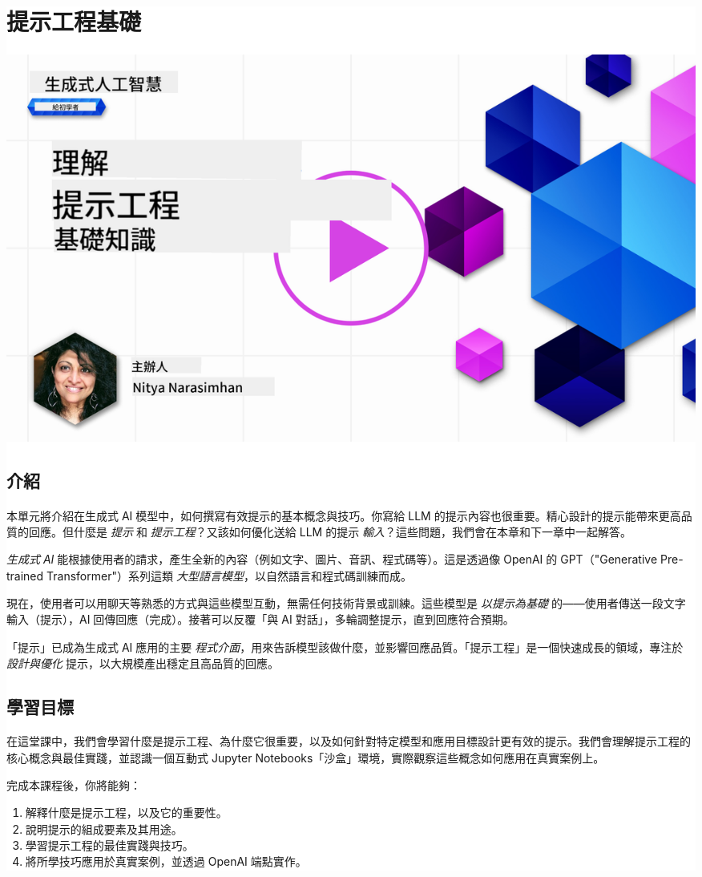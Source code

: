 
# 提示工程基礎

[![Prompt Engineering Fundamentals](../../../translated_images/04-lesson-banner.a2c90deba7fedacda69f35b41636a8951ec91c2e33f5420b1254534ac85bc18e.tw.png)](https://aka.ms/gen-ai-lesson4-gh?WT.mc_id=academic-105485-koreyst)

## 介紹
本單元將介紹在生成式 AI 模型中，如何撰寫有效提示的基本概念與技巧。你寫給 LLM 的提示內容也很重要。精心設計的提示能帶來更高品質的回應。但什麼是 _提示_ 和 _提示工程_？又該如何優化送給 LLM 的提示 _輸入_？這些問題，我們會在本章和下一章中一起解答。

_生成式 AI_ 能根據使用者的請求，產生全新的內容（例如文字、圖片、音訊、程式碼等）。這是透過像 OpenAI 的 GPT（"Generative Pre-trained Transformer"）系列這類 _大型語言模型_，以自然語言和程式碼訓練而成。

現在，使用者可以用聊天等熟悉的方式與這些模型互動，無需任何技術背景或訓練。這些模型是 _以提示為基礎_ 的——使用者傳送一段文字輸入（提示），AI 回傳回應（完成）。接著可以反覆「與 AI 對話」，多輪調整提示，直到回應符合預期。

「提示」已成為生成式 AI 應用的主要 _程式介面_，用來告訴模型該做什麼，並影響回應品質。「提示工程」是一個快速成長的領域，專注於 _設計與優化_ 提示，以大規模產出穩定且高品質的回應。

## 學習目標

在這堂課中，我們會學習什麼是提示工程、為什麼它很重要，以及如何針對特定模型和應用目標設計更有效的提示。我們會理解提示工程的核心概念與最佳實踐，並認識一個互動式 Jupyter Notebooks「沙盒」環境，實際觀察這些概念如何應用在真實案例上。

完成本課程後，你將能夠：

1. 解釋什麼是提示工程，以及它的重要性。
2. 說明提示的組成要素及其用途。
3. 學習提示工程的最佳實踐與技巧。
4. 將所學技巧應用於真實案例，並透過 OpenAI 端點實作。
